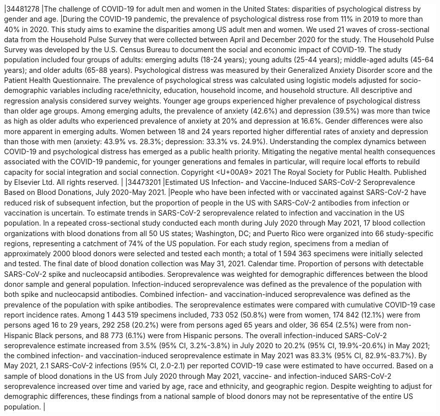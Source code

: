 |34481278 |The challenge of COVID-19 for adult men and women in the United States: disparities of psychological distress by gender and age.                                         |During the COVID-19 pandemic, the prevalence of psychological distress rose from 11% in 2019 to more than 40% in 2020. This study aims to examine the disparities among US adult men and women. We used 21 waves of cross-sectional data from the Household Pulse Survey that were collected between April and December 2020 for the study. The Household Pulse Survey was developed by the U.S. Census Bureau to document the social and economic impact of COVID-19. The study population included four groups of adults: emerging adults (18-24 years); young adults (25-44 years); middle-aged adults (45-64 years); and older adults (65-88 years). Psychological distress was measured by their Generalized Anxiety Disorder score and the Patient Health Questionnaire. The prevalence of psychological stress was calculated using logistic models adjusted for socio-demographic variables including race/ethnicity, education, household income, and household structure. All descriptive and regression analysis considered survey weights. Younger age groups experienced higher prevalence of psychological distress than older age groups. Among emerging adults, the prevalence of anxiety (42.6%) and depression (39.5%) was more than twice as high as older adults who experienced prevalence of anxiety at 20% and depression at 16.6%. Gender differences were also more apparent in emerging adults. Women between 18 and 24 years reported higher differential rates of anxiety and depression than those with men (anxiety: 43.9% vs. 28.3%; depression: 33.3% vs. 24.9%). Understanding the complex dynamics between COVID-19 and psychological distress has emerged as a public health priority. Mitigating the negative mental health consequences associated with the COVID-19 pandemic, for younger generations and females in particular, will require local efforts to rebuild capacity for social integration and social connection. Copyright <U+00A9> 2021 The Royal Society for Public Health. Published by Elsevier Ltd. All rights reserved.                                                                                                                                                                                                                                                                                                                                                                                                                                                                                                                                                                                                         |
|34473201 |Estimated US Infection- and Vaccine-Induced SARS-CoV-2 Seroprevalence Based on Blood Donations, July 2020-May 2021.                                                      |People who have been infected with or vaccinated against SARS-CoV-2 have reduced risk of subsequent infection, but the proportion of people in the US with SARS-CoV-2 antibodies from infection or vaccination is uncertain. To estimate trends in SARS-CoV-2 seroprevalence related to infection and vaccination in the US population. <AbstractText Label="Design, Setting, and Participants" NlmCategory="UNASSIGNED">In a repeated cross-sectional study conducted each month during July 2020 through May 2021, 17 blood collection organizations with blood donations from all 50 US states; Washington, DC; and Puerto Rico were organized into 66 study-specific regions, representing a catchment of 74% of the US population. For each study region, specimens from a median of approximately 2000 blood donors were selected and tested each month; a total of 1 594 363 specimens were initially selected and tested. The final date of blood donation collection was May 31, 2021. Calendar time. Proportion of persons with detectable SARS-CoV-2 spike and nucleocapsid antibodies. Seroprevalence was weighted for demographic differences between the blood donor sample and general population. Infection-induced seroprevalence was defined as the prevalence of the population with both spike and nucleocapsid antibodies. Combined infection- and vaccination-induced seroprevalence was defined as the prevalence of the population with spike antibodies. The seroprevalence estimates were compared with cumulative COVID-19 case report incidence rates. Among 1 443 519 specimens included, 733 052 (50.8%) were from women, 174 842 (12.1%) were from persons aged 16 to 29 years, 292 258 (20.2%) were from persons aged 65 years and older, 36 654 (2.5%) were from non-Hispanic Black persons, and 88 773 (6.1%) were from Hispanic persons. The overall infection-induced SARS-CoV-2 seroprevalence estimate increased from 3.5% (95% CI, 3.2%-3.8%) in July 2020 to 20.2% (95% CI, 19.9%-20.6%) in May 2021; the combined infection- and vaccination-induced seroprevalence estimate in May 2021 was 83.3% (95% CI, 82.9%-83.7%). By May 2021, 2.1 SARS-CoV-2 infections (95% CI, 2.0-2.1) per reported COVID-19 case were estimated to have occurred. Based on a sample of blood donations in the US from July 2020 through May 2021, vaccine- and infection-induced SARS-CoV-2 seroprevalence increased over time and varied by age, race and ethnicity, and geographic region. Despite weighting to adjust for demographic differences, these findings from a national sample of blood donors may not be representative of the entire US population. |